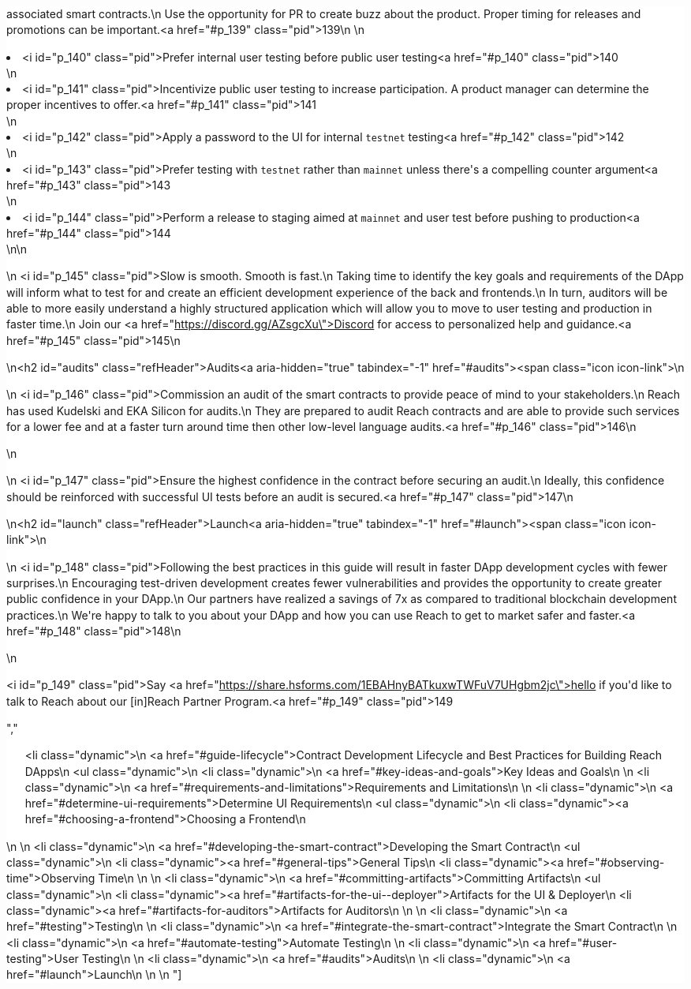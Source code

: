 associated smart contracts.\n    Use the opportunity for PR to create buzz about the product. Proper timing for releases and promotions can be important.<a href=\"#p_139\" class=\"pid\">139</a>\n  </li>\n  <li><i id=\"p_140\" class=\"pid\"></i>Prefer internal user testing before public user testing<a href=\"#p_140\" class=\"pid\">140</a></li>\n  <li><i id=\"p_141\" class=\"pid\"></i>Incentivize public user testing to increase participation. A product manager can determine the proper incentives to offer.<a href=\"#p_141\" class=\"pid\">141</a></li>\n  <li><i id=\"p_142\" class=\"pid\"></i>Apply a password to the UI for internal <code>testnet</code> testing<a href=\"#p_142\" class=\"pid\">142</a></li>\n  <li><i id=\"p_143\" class=\"pid\"></i>Prefer testing with <code>testnet</code> rather than <code>mainnet</code> unless there's a compelling counter argument<a href=\"#p_143\" class=\"pid\">143</a></li>\n  <li><i id=\"p_144\" class=\"pid\"></i>Perform a release to staging aimed at <code>mainnet</code> and user test before pushing to production<a href=\"#p_144\" class=\"pid\">144</a></li>\n</ul>\n<p>\n  <i id=\"p_145\" class=\"pid\"></i>Slow is smooth. Smooth is fast.\n  Taking time to identify the key goals and requirements of the DApp will inform what to test for and create an efficient development experience of the back and frontends.\n  In turn, auditors will be able to more easily understand a highly structured application which will allow you to move to user testing and production in faster time.\n  Join our <a href=\"https://discord.gg/AZsgcXu\">Discord</a> for access to personalized help and guidance.<a href=\"#p_145\" class=\"pid\">145</a>\n</p>\n<h2 id=\"audits\" class=\"refHeader\">Audits<a aria-hidden=\"true\" tabindex=\"-1\" href=\"#audits\"><span class=\"icon icon-link\"></span></a></h2>\n<p>\n  <i id=\"p_146\" class=\"pid\"></i>Commission an audit of the smart contracts to provide peace of mind to your stakeholders.\n  Reach has used Kudelski and EKA Silicon for audits.\n  They are prepared to audit Reach contracts and are able to provide such services for a lower fee and at a faster turn around time then other low-level language audits.<a href=\"#p_146\" class=\"pid\">146</a>\n</p>\n<p>\n  <i id=\"p_147\" class=\"pid\"></i>Ensure the highest confidence in the contract before securing an audit.\n  Ideally, this confidence should be reinforced with successful UI tests before an audit is secured.<a href=\"#p_147\" class=\"pid\">147</a>\n</p>\n<h2 id=\"launch\" class=\"refHeader\">Launch<a aria-hidden=\"true\" tabindex=\"-1\" href=\"#launch\"><span class=\"icon icon-link\"></span></a></h2>\n<p>\n  <i id=\"p_148\" class=\"pid\"></i>Following the best practices in this guide will result in faster DApp development cycles with fewer surprises.\n  Encouraging test-driven development creates fewer vulnerabilities and provides the opportunity to create greater public confidence in your DApp.\n  Our partners have realized a savings of 7x as compared to traditional blockchain development practices.\n  We're happy to talk to you about your DApp and how you can use Reach to get to market safer and faster.<a href=\"#p_148\" class=\"pid\">148</a>\n</p>\n<p><i id=\"p_149\" class=\"pid\"></i>Say <a href=\"https://share.hsforms.com/1EBAHnyBATkuxwTWFuV7UHgbm2jc\">hello</a> if you'd like to talk to Reach about our [in]Reach Partner Program.<a href=\"#p_149\" class=\"pid\">149</a></p>","<ul><li class=\"dynamic\">\n    <a href=\"#guide-lifecycle\">Contract Development Lifecycle and Best Practices for Building Reach DApps</a>\n    <ul class=\"dynamic\">\n      <li class=\"dynamic\">\n        <a href=\"#key-ideas-and-goals\">Key Ideas and Goals</a>\n      </li>\n      <li class=\"dynamic\">\n        <a href=\"#requirements-and-limitations\">Requirements and Limitations</a>\n      </li>\n      <li class=\"dynamic\">\n        <a href=\"#determine-ui-requirements\">Determine UI Requirements</a>\n        <ul class=\"dynamic\">\n          <li class=\"dynamic\"><a href=\"#choosing-a-frontend\">Choosing a Frontend</a></li>\n        </ul>\n      </li>\n      <li class=\"dynamic\">\n        <a href=\"#developing-the-smart-contract\">Developing the Smart Contract</a>\n        <ul class=\"dynamic\">\n          <li class=\"dynamic\"><a href=\"#general-tips\">General Tips</a></li>\n          <li class=\"dynamic\"><a href=\"#observing-time\">Observing Time</a></li>\n        </ul>\n      </li>\n      <li class=\"dynamic\">\n        <a href=\"#committing-artifacts\">Committing Artifacts</a>\n        <ul class=\"dynamic\">\n          <li class=\"dynamic\"><a href=\"#artifacts-for-the-ui--deployer\">Artifacts for the UI &amp; Deployer</a></li>\n          <li class=\"dynamic\"><a href=\"#artifacts-for-auditors\">Artifacts for Auditors</a></li>\n        </ul>\n      </li>\n      <li class=\"dynamic\">\n        <a href=\"#testing\">Testing</a>\n      </li>\n      <li class=\"dynamic\">\n        <a href=\"#integrate-the-smart-contract\">Integrate the Smart Contract</a>\n      </li>\n      <li class=\"dynamic\">\n        <a href=\"#automate-testing\">Automate Testing</a>\n      </li>\n      <li class=\"dynamic\">\n        <a href=\"#user-testing\">User Testing</a>\n      </li>\n      <li class=\"dynamic\">\n        <a href=\"#audits\">Audits</a>\n      </li>\n      <li class=\"dynamic\">\n        <a href=\"#launch\">Launch</a>\n      </li>\n    </ul>\n  </li></ul>"]